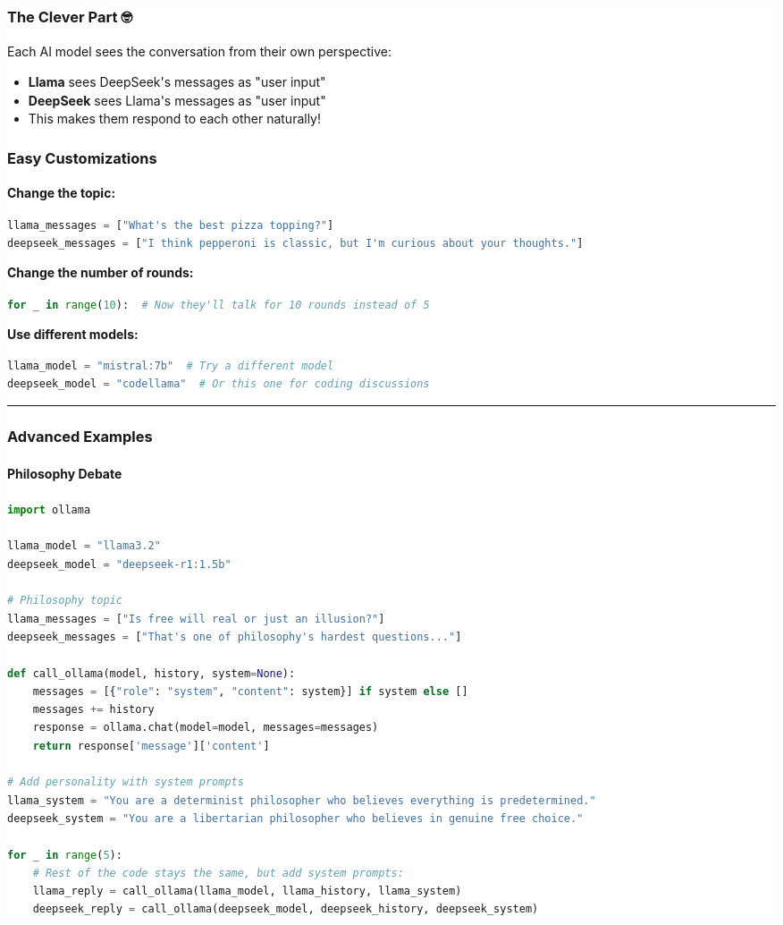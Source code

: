 ### **The Clever Part** 🤓

Each AI model sees the conversation from their own perspective:
- **Llama** sees DeepSeek's messages as "user input" 
- **DeepSeek** sees Llama's messages as "user input"
- This makes them respond to each other naturally!

### **Easy Customizations**

**Change the topic:**
```python
llama_messages = ["What's the best pizza topping?"]
deepseek_messages = ["I think pepperoni is classic, but I'm curious about your thoughts."]
```

**Change the number of rounds:**
```python
for _ in range(10):  # Now they'll talk for 10 rounds instead of 5
```

**Use different models:**
```python
llama_model = "mistral:7b"  # Try a different model
deepseek_model = "codellama"  # Or this one for coding discussions
```

---

### **Advanced Examples**

#### **Philosophy Debate**
```python
import ollama

llama_model = "llama3.2"
deepseek_model = "deepseek-r1:1.5b" 

# Philosophy topic
llama_messages = ["Is free will real or just an illusion?"]
deepseek_messages = ["That's one of philosophy's hardest questions..."]

def call_ollama(model, history, system=None):
    messages = [{"role": "system", "content": system}] if system else []
    messages += history
    response = ollama.chat(model=model, messages=messages)
    return response['message']['content']

# Add personality with system prompts
llama_system = "You are a determinist philosopher who believes everything is predetermined."
deepseek_system = "You are a libertarian philosopher who believes in genuine free choice."

for _ in range(5):
    # Rest of the code stays the same, but add system prompts:
    llama_reply = call_ollama(llama_model, llama_history, llama_system)
    deepseek_reply = call_ollama(deepseek_model, deepseek_history, deepseek_system)
```
